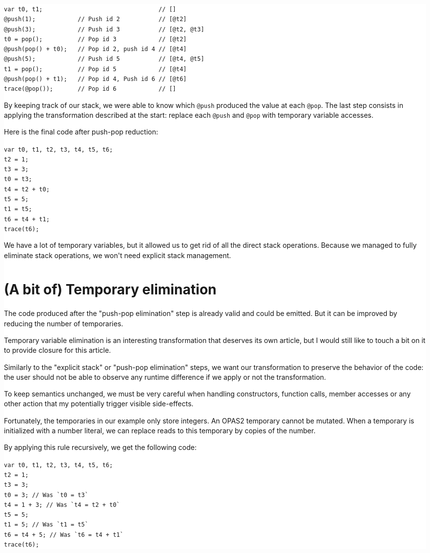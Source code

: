 ```
var t0, t1;                                 // []
@push(1);            // Push id 2           // [@t2]
@push(3);            // Push id 3           // [@t2, @t3]
t0 = pop();          // Pop id 3            // [@t2]
@push(pop() + t0);   // Pop id 2, push id 4 // [@t4]
@push(5);            // Push id 5           // [@t4, @t5]
t1 = pop();          // Pop id 5            // [@t4]
@push(pop() + t1);   // Pop id 4, Push id 6 // [@t6]
trace(@pop());       // Pop id 6            // []
```

By keeping track of our stack, we were able to know which `@push` produced the value at each `@pop`. The last step consists in applying the transformation described at the start: replace each `@push` and `@pop` with temporary variable accesses.

Here is the final code after push-pop reduction:

```
var t0, t1, t2, t3, t4, t5, t6;
t2 = 1;
t3 = 3;
t0 = t3;
t4 = t2 + t0;
t5 = 5;
t1 = t5;
t6 = t4 + t1;
trace(t6);
```

We have a lot of temporary variables, but it allowed us to get rid of all the direct stack operations. Because we managed to fully eliminate stack operations, we won't need explicit stack management.

# (A bit of) Temporary elimination

The code produced after the "push-pop elimination" step is already valid and could be emitted. But it can be improved by reducing the number of temporaries.

Temporary variable elimination is an interesting transformation that deserves its own article, but I would still like to touch a bit on it to provide closure for this article.

Similarly to the "explicit stack" or "push-pop elimination" steps, we want our transformation to preserve the behavior of the code: the user should not be able to observe any runtime difference if we apply or not the transformation.

To keep semantics unchanged, we must be very careful when handling constructors, function calls, member accesses or any other action that my potentially trigger visible side-effects.

Fortunately, the temporaries in our example only store integers. An OPAS2 temporary cannot be mutated. When a temporary is initialized with a number literal, we can replace reads to this temporary by copies of the number.

By applying this rule recursively, we get the following code:

```
var t0, t1, t2, t3, t4, t5, t6;
t2 = 1;
t3 = 3;
t0 = 3; // Was `t0 = t3`
t4 = 1 + 3; // Was `t4 = t2 + t0`
t5 = 5;
t1 = 5; // Was `t1 = t5`
t6 = t4 + 5; // Was `t6 = t4 + t1`
trace(t6);
```
